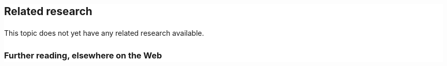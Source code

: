 <include src="components/demos/video.html">

<cta label="Open in new window" href="../demos/video/">

## Related research

This topic does not yet have any related research available.

### Further reading, elsewhere on the Web

[^1]: Using the group role — MDN, <https://developer.mozilla.org/en-US/docs/Web/Accessibility/ARIA/ARIA_Techniques/Using_the_group_role>
[^2]: What is an accessible name? — Paciello Group blog, <https://developer.paciellogroup.com/blog/2017/04/what-is-an-accessible-name/>
[^3]: IE focus bugs with focusable elements — Simply Accessible,  <https://simplyaccessible.com/article/7-solutions-svgs/#acc-heading-4> 
[^4]: Styling Cross-browser compatibe range inputs — CSS Tricks, <https://css-tricks.com/styling-cross-browser-compatible-range-inputs-css/>
[^5]: Flex — CSS Tricks, <https://css-tricks.com/almanac/properties/f/flex/>
[^6]: Autoplay Policy Changes — Google Developers, <https://developers.google.com/web/updates/2017/09/autoplay-policy-changes>
[^7]: BBC Mobile Accessibility Guidelines: Autoplay, <https://www.bbc.co.uk/guidelines/futuremedia/accessibility/mobile/audio-and-video/autoplay>


